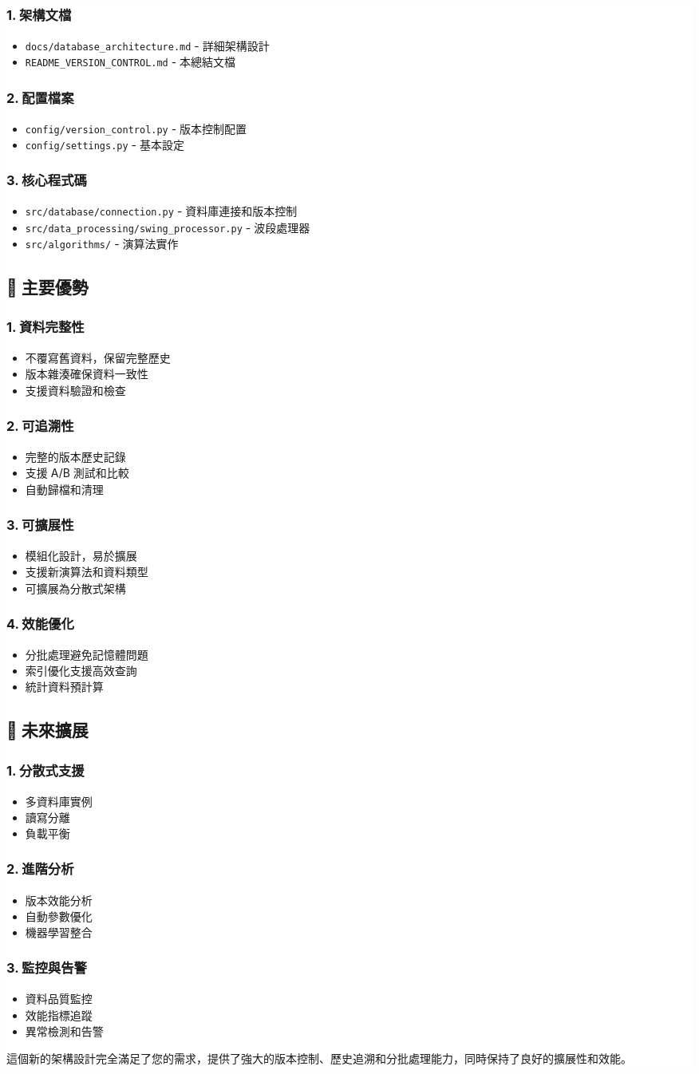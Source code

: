 ### 1. 架構文檔
- `docs/database_architecture.md` - 詳細架構設計
- `README_VERSION_CONTROL.md` - 本總結文檔

### 2. 配置檔案
- `config/version_control.py` - 版本控制配置
- `config/settings.py` - 基本設定

### 3. 核心程式碼
- `src/database/connection.py` - 資料庫連接和版本控制
- `src/data_processing/swing_processor.py` - 波段處理器
- `src/algorithms/` - 演算法實作

## 🎉 主要優勢

### 1. 資料完整性
- 不覆寫舊資料，保留完整歷史
- 版本雜湊確保資料一致性
- 支援資料驗證和檢查

### 2. 可追溯性
- 完整的版本歷史記錄
- 支援 A/B 測試和比較
- 自動歸檔和清理

### 3. 可擴展性
- 模組化設計，易於擴展
- 支援新演算法和資料類型
- 可擴展為分散式架構

### 4. 效能優化
- 分批處理避免記憶體問題
- 索引優化支援高效查詢
- 統計資料預計算

## 🔮 未來擴展

### 1. 分散式支援
- 多資料庫實例
- 讀寫分離
- 負載平衡

### 2. 進階分析
- 版本效能分析
- 自動參數優化
- 機器學習整合

### 3. 監控與告警
- 資料品質監控
- 效能指標追蹤
- 異常檢測和告警

這個新的架構設計完全滿足了您的需求，提供了強大的版本控制、歷史追溯和分批處理能力，同時保持了良好的擴展性和效能。 
